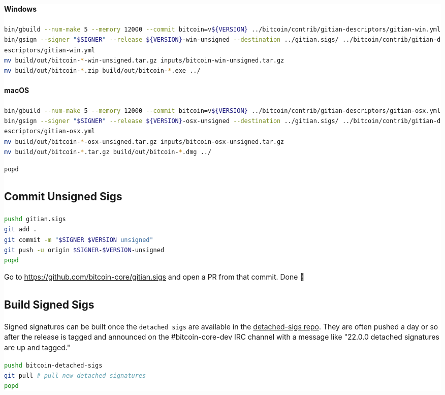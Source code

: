 #### Windows

```bash
bin/gbuild --num-make 5 --memory 12000 --commit bitcoin=v${VERSION} ../bitcoin/contrib/gitian-descriptors/gitian-win.yml
bin/gsign --signer "$SIGNER" --release ${VERSION}-win-unsigned --destination ../gitian.sigs/ ../bitcoin/contrib/gitian-descriptors/gitian-win.yml
mv build/out/bitcoin-*-win-unsigned.tar.gz inputs/bitcoin-win-unsigned.tar.gz
mv build/out/bitcoin-*.zip build/out/bitcoin-*.exe ../
```

#### macOS

```bash
bin/gbuild --num-make 5 --memory 12000 --commit bitcoin=v${VERSION} ../bitcoin/contrib/gitian-descriptors/gitian-osx.yml
bin/gsign --signer "$SIGNER" --release ${VERSION}-osx-unsigned --destination ../gitian.sigs/ ../bitcoin/contrib/gitian-descriptors/gitian-osx.yml
mv build/out/bitcoin-*-osx-unsigned.tar.gz inputs/bitcoin-osx-unsigned.tar.gz
mv build/out/bitcoin-*.tar.gz build/out/bitcoin-*.dmg ../
```

```
popd
```

## Commit Unsigned Sigs

```bash
pushd gitian.sigs
git add .
git commit -m "$SIGNER $VERSION unsigned"
git push -u origin $SIGNER-$VERSION-unsigned
popd
```

Go to https://github.com/bitcoin-core/gitian.sigs and open a PR from that
commit. Done 🍻


## Build Signed Sigs

Signed signatures can be built once the `detached sigs` are available in the
[detached-sigs
repo](https://github.com/bitcoin-core/bitcoin-detached-sigs/). They are often
pushed a day or so after the release is tagged and announced on the
#bitcoin-core-dev IRC channel with a message like "22.0.0 detached signatures
are up and tagged."

```bash
pushd bitcoin-detached-sigs
git pull # pull new detached signatures
popd
```
